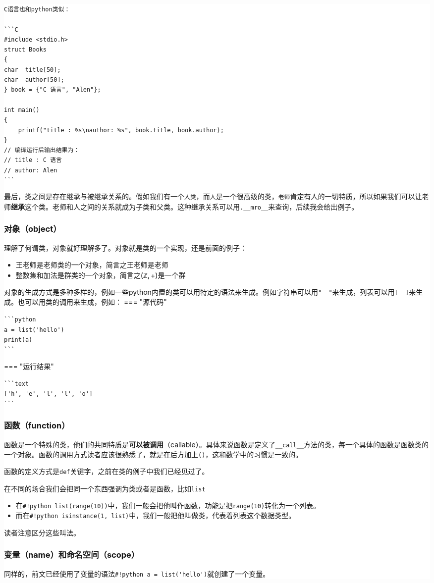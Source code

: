     C语言也和python类似：

    ```C
    #include <stdio.h>
    struct Books
    {
    char  title[50];
    char  author[50];
    } book = {"C 语言", "Alen"};
    
    int main()
    {
        printf("title : %s\nauthor: %s", book.title, book.author);
    }
    // 编译运行后输出结果为：
    // title : C 语言
    // author: Alen
    ```

最后，类之间是存在继承与被继承关系的。假如我们有一个`人类`，而`人`是一个很高级的类，`老师`肯定有人的一切特质，所以如果我们可以让老师**继承**这个类。老师和人之间的关系就成为子类和父类。这种继承关系可以用`.__mro__`来查询，后续我会给出例子。

### 对象（object）
理解了何谓类，对象就好理解多了。对象就是类的一个实现，还是前面的例子：

- 王老师是老师类的一个对象，简言之王老师是老师
- 整数集和加法是群类的一个对象，简言之$(\mathbb{Z},+)$是一个群

对象的生成方式是多种多样的，例如一些python内置的类可以用特定的语法来生成。例如字符串可以用`"  "`来生成，列表可以用`[  ]`来生成。也可以用类的调用来生成，例如：
=== "源代码"

    ```python
    a = list('hello')
    print(a)
    ```
=== "运行结果"

    ```text
    ['h', 'e', 'l', 'l', 'o']
    ```

### 函数（function）
函数是一个特殊的类，他们的共同特质是**可以被调用**（callable）。具体来说函数是定义了`__call__`方法的类，每一个具体的函数是函数类的一个对象。函数的调用方式读者应该很熟悉了，就是在后方加上`()`，这和数学中的习惯是一致的。

函数的定义方式是`def`关键字，之前在类的例子中我们已经见过了。

在不同的场合我们会把同一个东西强调为类或者是函数，比如`list`

- 在`#!python list(range(10))`中，我们一般会把他叫作函数，功能是把`range(10)`转化为一个列表。
- 而在`#!python isinstance(1, list)`中，我们一般把他叫做类，代表着列表这个数据类型。

读者注意区分这些叫法。
### 变量（name）和命名空间（scope）
同样的，前文已经使用了变量的语法`#!python a = list('hello')`就创建了一个变量。
